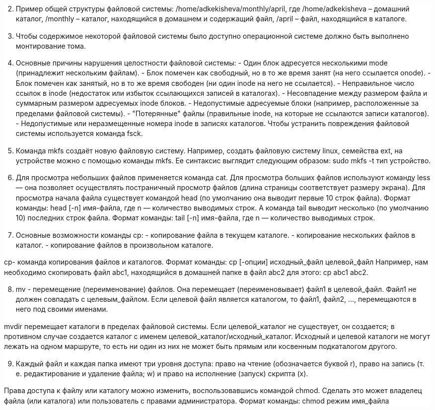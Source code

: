 2. Пример общей структуры файловой системы: /home/adkekisheva/monthly/april, где /home/adkekisheva – домашний каталог, /monthly – каталог, находящийся в домашнем и содержащий файл, /аpril – файл, находящийся в каталоге.

3. Чтобы содержимое некоторой файловой системы было доступно операционной системе должно быть выполнено монтирование тома.

4. Основные причины нарушения целостности файловой системы: - Один блок адресуется несколькими mode (принадлежит нескольким файлам). - Блок помечен как свободный, но в то же время занят (на него ссылается onode). - Блок помечен как занятый, но в то же время свободен (ни один inode на него не ссылается). - Неправильное число ссылок в inode (недостаток или избыток ссылающихся записей в каталогах). - Несовпадение между размером файла и суммарным размером адресуемых inode блоков. - Недопустимые адресуемые блоки (например, расположенные за пределами файловой системы). - "Потерянные" файлы (правильные inode, на которые не ссылаются записи каталогов). - Недопустимые или неразмещенные номера inode в записях каталогов. Чтобы устранить повреждения файловой системы используется команда fsck.

5. Команда mkfs создаёт новую файловую систему. Например, создать файловую систему linux, семейства ext, на устройстве можно с помощью команды mkfs. Ее синтаксис выглядит следующим образом: sudo mkfs -t тип устройство.

6. Для просмотра небольших файлов применяется команда cat. Для просмотра больших файлов используют команду less — она позволяет осуществлять постраничный просмотр файлов (длина страницы соответствует размеру экрана). Для просмотра начала файла существует командой head (по умолчанию она выводит первые 10 строк файла). Формат команды: head [-n] имя-файла, где n — количество выводимых строк. А команда tail выводит несколько (по умолчанию 10) последних строк файла. Формат команды: tail [-n] имя-файла, где n — количество выводимых строк.

7. Основные возможности команды cp: - копирование файла в текущем каталоге. - копирование нескольких файлов в каталог. - копирование файлов в произвольном каталоге.

сp- команда копирования файлов и каталогов. Формат команды: cp [-опции] исходный_файл целевой_файл Например, нам необходимо скопировать файл abc1, находящийся в домашней папке в файл abc2 для этого: cp abc1 abc2.

8. mv - перемещение (переименование) файлов. Она перемещает (переименовывает) файл1 в целевой_файл. Файл1 не должен совпадать с целевым_файлом. Если целевой файл является каталогом, то файл1, файл2, ..., перемещаются в него под своими именами.

mvdir перемещает каталоги в пределах файловой системы. Если целевой_каталог не существует, он создается; в противном случае создается каталог с именем целевой_каталог/исходный_каталог. Исходный и целевой каталоги не могут лежать на одном маршруте, то есть ни один из них не может быть прямым или косвенным подкаталогом другого.

9. Каждый файл и каждая папка имеют три уровня доступа: право на чтение (обозначается буквой r), право на запись (т. е. редактирование и удаление файла; w) и право на исполнение (запуск) скрипта (x).

Права доступа к файлу или каталогу можно изменить, воспользовавшись командой chmod. Сделать это может владелец файла (или каталога) или пользователь с правами администратора. Формат команды: chmod режим имя_файла
 

